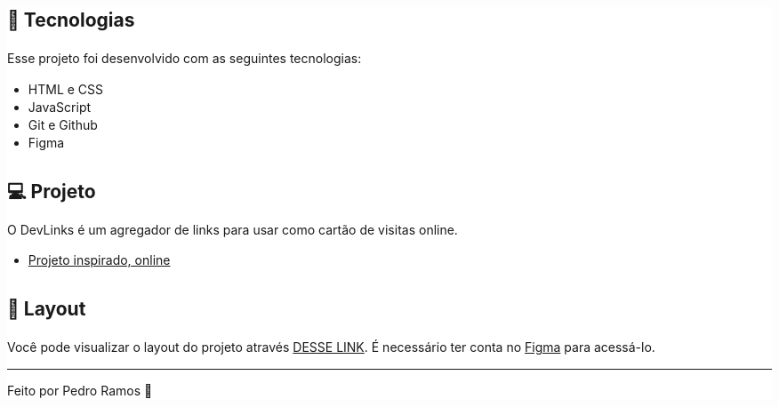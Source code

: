 ## 🚀 Tecnologias

Esse projeto foi desenvolvido com as seguintes tecnologias:

- HTML e CSS
- JavaScript
- Git e Github
- Figma

## 💻 Projeto

O DevLinks é um agregador de links para usar como cartão de visitas online.

- [Projeto inspirado, online](https://maykbrito.github.io/devlinks)

## 🔖 Layout

Você pode visualizar o layout do projeto através [DESSE LINK](https://www.figma.com/file/s4vLfa2AduU2nLROxOLzNY/Primeiro-Site?type=design&t=nA4Tdx7A8CuUtYm9-6). É necessário ter conta no [Figma](https://figma.com) para acessá-lo.

---

Feito por Pedro Ramos :wave:
